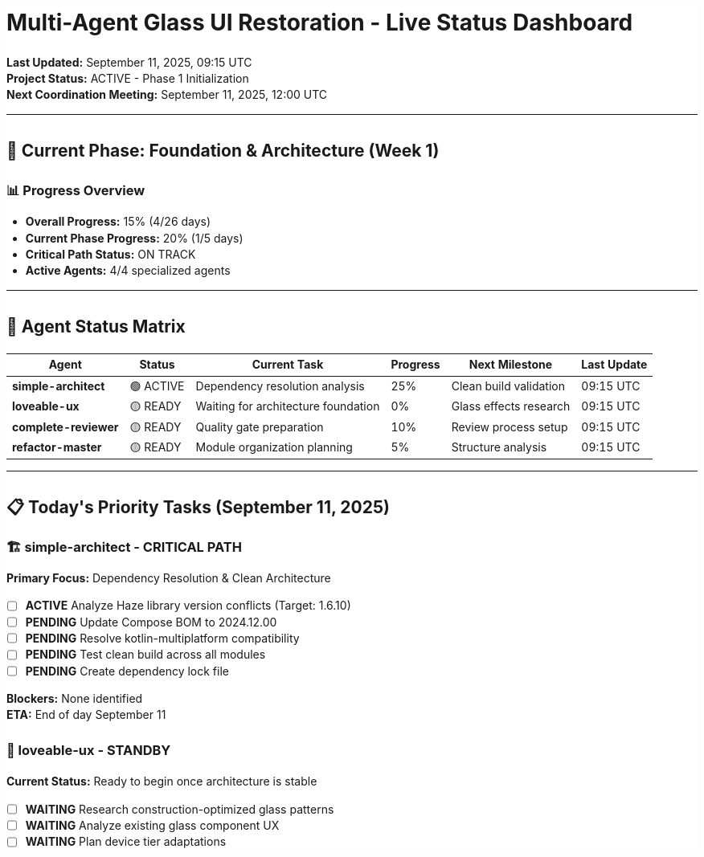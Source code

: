 # Multi-Agent Glass UI Restoration - Live Status Dashboard

**Last Updated:** September 11, 2025, 09:15 UTC  
**Project Status:** ACTIVE - Phase 1 Initialization  
**Next Coordination Meeting:** September 11, 2025, 12:00 UTC

---

## 🎯 Current Phase: Foundation & Architecture (Week 1)

### 📊 Progress Overview
- **Overall Progress:** 15% (4/26 days)
- **Current Phase Progress:** 20% (1/5 days)  
- **Critical Path Status:** ON TRACK
- **Active Agents:** 4/4 specialized agents

---

## 🤖 Agent Status Matrix

| Agent | Status | Current Task | Progress | Next Milestone | Last Update |
|-------|--------|--------------|----------|----------------|-------------|
| **simple-architect** | 🟢 ACTIVE | Dependency resolution analysis | 25% | Clean build validation | 09:15 UTC |
| **loveable-ux** | 🟡 READY | Waiting for architecture foundation | 0% | Glass effects research | 09:15 UTC |
| **complete-reviewer** | 🟡 READY | Quality gate preparation | 10% | Review process setup | 09:15 UTC |
| **refactor-master** | 🟡 READY | Module organization planning | 5% | Structure analysis | 09:15 UTC |

---

## 📋 Today's Priority Tasks (September 11, 2025)

### 🏗️ simple-architect - CRITICAL PATH
**Primary Focus:** Dependency Resolution & Clean Architecture
- [ ] **ACTIVE** Analyze Haze library version conflicts (Target: 1.6.10)
- [ ] **PENDING** Update Compose BOM to 2024.12.00  
- [ ] **PENDING** Resolve kotlin-multiplatform compatibility
- [ ] **PENDING** Test clean build across all modules
- [ ] **PENDING** Create dependency lock file

**Blockers:** None identified  
**ETA:** End of day September 11

### 🎨 loveable-ux - STANDBY
**Current Status:** Ready to begin once architecture is stable
- [ ] **WAITING** Research construction-optimized glass patterns
- [ ] **WAITING** Analyze existing glass component UX
- [ ] **WAITING** Plan device tier adaptations
